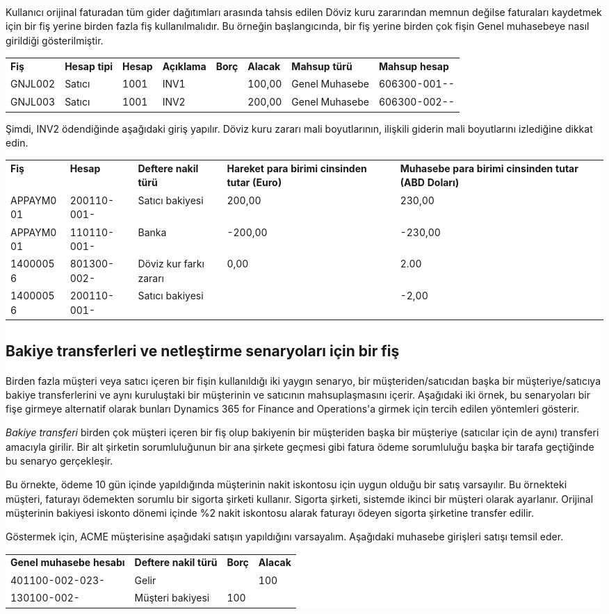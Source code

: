 Kullanıcı orijinal faturadan tüm gider dağıtımları arasında tahsis edilen Döviz kuru zararından memnun değilse faturaları kaydetmek için bir fiş yerine birden fazla fiş kullanılmalıdır. Bu örneğin başlangıcında, bir fiş yerine birden çok fişin Genel muhasebeye nasıl girildiği gösterilmiştir.

|             |                  |             |                 |           |            |                 |                    |
|-------------|------------------|-------------|-----------------|-----------|------------|-----------------|--------------------|
| **Fiş** | **Hesap tipi** | **Hesap** | **Açıklama** | **Borç** | **Alacak** | **Mahsup türü** | **Mahsup hesap** |
| GNJL002     | Satıcı           | 1001        | INV1            |           | 100,00     | Genel Muhasebe          | 606300-001--       |
| GNJL003     | Satıcı           | 1001        | INV2            |           | 200,00     | Genel Muhasebe          | 606300-002--       |

Şimdi, INV2 ödendiğinde aşağıdaki giriş yapılır. Döviz kuru zararı mali boyutlarının, ilişkili giderin mali boyutlarını izlediğine dikkat edin.

|             |             |                    |                                          |                                         |
|-------------|-------------|--------------------|------------------------------------------|-----------------------------------------|
| **Fiş** | **Hesap** | **Deftere nakil türü**   | **Hareket para birimi cinsinden tutar (Euro)** | **Muhasebe para birimi cinsinden tutar (ABD Doları)** |
| APPAYM001   | 200110-001- | Satıcı bakiyesi     | 200,00                                   | 230,00                                  |
| APPAYM001   | 110110-001- | Banka               | -200,00                                  | -230,00                                 |
| 14000056    | 801300-002- | Döviz kur farkı zararı | 0,00                                     | 2.00                                    |
| 14000056    | 200110-001- | Satıcı bakiyesi     |                                          | -2,00                                   |

## <a name="one-voucher-for-balance-transfers-and-netting-scenarios"></a>Bakiye transferleri ve netleştirme senaryoları için bir fiş
Birden fazla müşteri veya satıcı içeren bir fişin kullanıldığı iki yaygın senaryo, bir müşteriden/satıcıdan başka bir müşteriye/satıcıya bakiye transferlerini ve aynı kuruluştaki bir müşterinin ve satıcının mahsuplaşmasını içerir. Aşağıdaki iki örnek, bu senaryoları bir fişe girmeye alternatif olarak bunları Dynamics 365 for Finance and Operations'a girmek için tercih edilen yöntemleri gösterir. 

*Bakiye transferi* birden çok müşteri içeren bir fiş olup bakiyenin bir müşteriden başka bir müşteriye (satıcılar için de aynı) transferi amacıyla girilir. Bir alt şirketin sorumluluğunun bir ana şirkete geçmesi gibi fatura ödeme sorumluluğu başka bir tarafa geçtiğinde bu senaryo gerçekleşir. 

Bu örnekte, ödeme 10 gün içinde yapıldığında müşterinin nakit iskontosu için uygun olduğu bir satış varsayılır. Bu örnekteki müşteri, faturayı ödemekten sorumlu bir sigorta şirketi kullanır. Sigorta şirketi, sistemde ikinci bir müşteri olarak ayarlanır. Orijinal müşterinin bakiyesi iskonto dönemi içinde %2 nakit iskontosu alarak faturayı ödeyen sigorta şirketine transfer edilir. 

Göstermek için, ACME müşterisine aşağıdaki satışın yapıldığını varsayalım. Aşağıdaki muhasebe girişleri satışı temsil eder.

|                    |                  |           |            |
|--------------------|------------------|-----------|------------|
| **Genel muhasebe hesabı** | **Deftere nakil türü** | **Borç** | **Alacak** |
| 401100-002-023-    | Gelir          |           | 100        |
| 130100-002-        | Müşteri bakiyesi | 100       |            |

